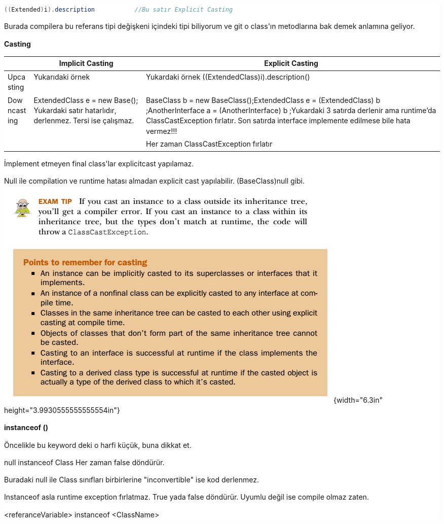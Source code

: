 ```java
((Extended)i).description 			//Bu satır Explicit Casting
```

Burada compilera bu referans tipi değişkeni içindeki tipi biliyorum ve git o class'ın metodlarına bak demek anlamına geliyor.

**Casting**


|     | Implicit Casting    |  Explicit Casting    |
| ---- | ---- | ---- |
| Upcasting    | Yukarıdaki örnek    | Yukardaki örnek ((ExtendedClass)i).description()     |
| Downcasting      | ExtendedClass e = new Base(); Yukardaki satır hatarlıdır, derlenmez. Tersi ise çalışmaz.     |BaseClass b = new BaseClass();ExtendedClass e = (ExtendedClass) b ;AnotherInterface a = (AnotherInterface) b ;Yukardaki 3 satırda derlenir ama runtime’da ClassCastException fırlatır. Son satırda interface implemente edilmese bile hata vermez!!!|
|      |      | Her zaman ClassCastException fırlatır |

İmplement etmeyen final class'lar explicitcast yapılamaz. 

Null ile compilation ve runtime hatası almadan explicit cast yapılabilir. (BaseClass)null gibi.

![](media/image10.png){width="6.3in" height="3.9930555555555554in"}

**instanceof ()**

Öncelikle bu keyword deki o harfi küçük, buna dikkat et.

null instanceof Class 	Her zaman false döndürür.

Buradaki null ile Class sınıfları birbirlerine "inconvertible" ise kod derlenmez.

Instanceof asla runtime exception fırlatmaz. True yada false döndürür. Uyumlu değil ise compile olmaz zaten.

\<referanceVariable\> instanceof \<ClassName\>
